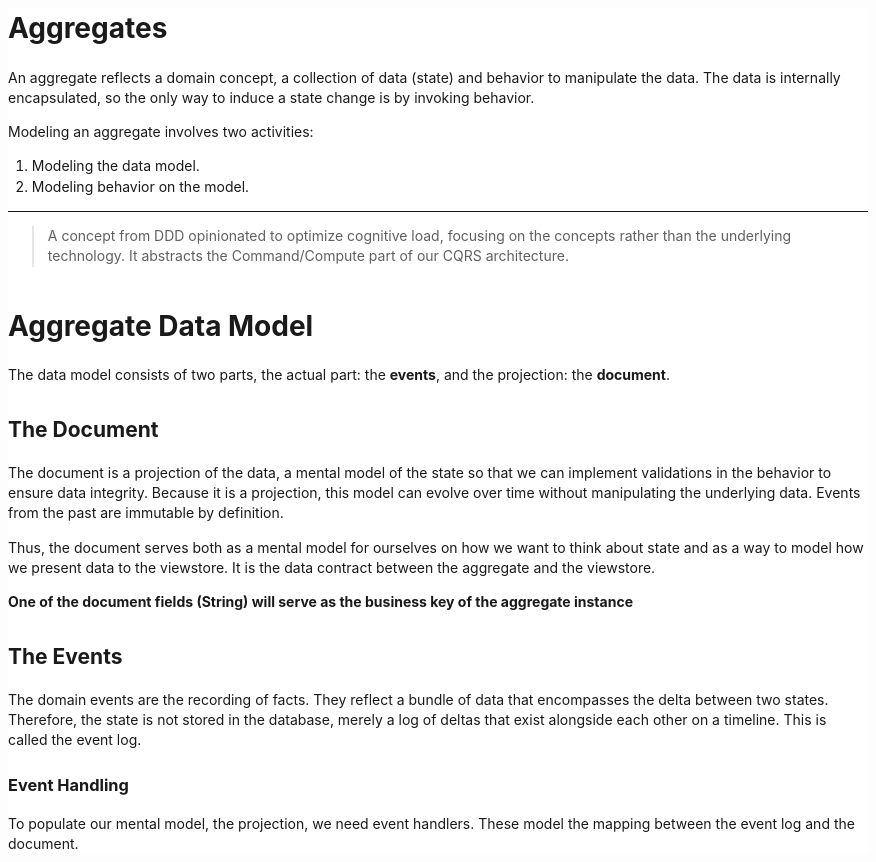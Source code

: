 # Aggregates

An aggregate reflects a domain concept, a collection of data (state) and behavior to manipulate the data. The data is
internally encapsulated, so the only way to induce a state change is by invoking behavior.

Modeling an aggregate involves two activities:

1. Modeling the data model.
2. Modeling behavior on the model.

----

> A concept from DDD opinionated to optimize cognitive load, focusing on the concepts rather than the underlying
> technology.
> It abstracts the Command/Compute part of our CQRS architecture.

# Aggregate Data Model

The data model consists of two parts, the actual part: the **events**, and the projection: the **document**.

## The Document

The document is a projection of the data, a mental model of the state so that we can implement validations in the
behavior to ensure data integrity. Because it is a projection, this model can evolve over time without manipulating the
underlying data. Events from the past are immutable by definition.

Thus, the document serves both as a mental model for ourselves on how we want to think about state and as a way to model
how we present data to the viewstore. It is the data contract between the aggregate and the viewstore.

**One of the document fields (String) will serve as the business key of the aggregate instance**

## The Events

The domain events are the recording of facts. They reflect a bundle of data that encompasses the delta between two
states. Therefore, the state is not stored in the database, merely a log of deltas that exist alongside each other on a
timeline. This is called the event log.

### Event Handling

To populate our mental model, the projection, we need event handlers. These model the mapping between the event log and
the document.
